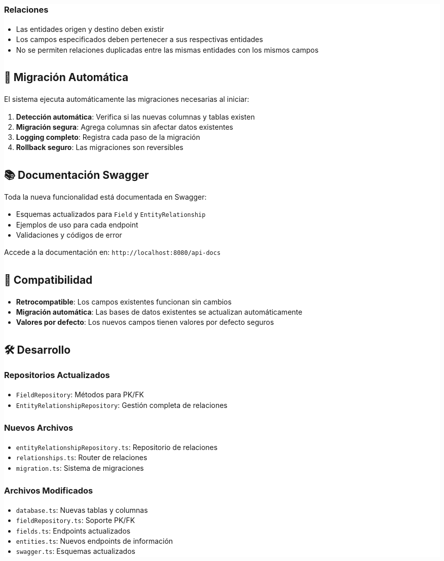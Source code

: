 ### Relaciones
- Las entidades origen y destino deben existir
- Los campos especificados deben pertenecer a sus respectivas entidades
- No se permiten relaciones duplicadas entre las mismas entidades con los mismos campos

## 🚀 Migración Automática

El sistema ejecuta automáticamente las migraciones necesarias al iniciar:

1. **Detección automática**: Verifica si las nuevas columnas y tablas existen
2. **Migración segura**: Agrega columnas sin afectar datos existentes
3. **Logging completo**: Registra cada paso de la migración
4. **Rollback seguro**: Las migraciones son reversibles

## 📚 Documentación Swagger

Toda la nueva funcionalidad está documentada en Swagger:
- Esquemas actualizados para `Field` y `EntityRelationship`
- Ejemplos de uso para cada endpoint
- Validaciones y códigos de error

Accede a la documentación en: `http://localhost:8080/api-docs`

## 🔄 Compatibilidad

- **Retrocompatible**: Los campos existentes funcionan sin cambios
- **Migración automática**: Las bases de datos existentes se actualizan automáticamente
- **Valores por defecto**: Los nuevos campos tienen valores por defecto seguros

## 🛠️ Desarrollo

### Repositorios Actualizados
- `FieldRepository`: Métodos para PK/FK
- `EntityRelationshipRepository`: Gestión completa de relaciones

### Nuevos Archivos
- `entityRelationshipRepository.ts`: Repositorio de relaciones
- `relationships.ts`: Router de relaciones
- `migration.ts`: Sistema de migraciones

### Archivos Modificados
- `database.ts`: Nuevas tablas y columnas
- `fieldRepository.ts`: Soporte PK/FK
- `fields.ts`: Endpoints actualizados
- `entities.ts`: Nuevos endpoints de información
- `swagger.ts`: Esquemas actualizados 